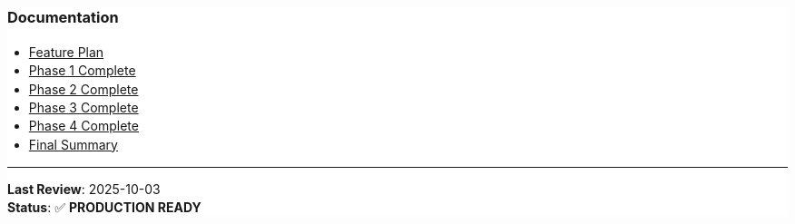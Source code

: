 ### Documentation

- [Feature Plan](./DESIGNER-005-CANVAS-RENDERER.md)
- [Phase 1 Complete](./PHASE1_COMPLETE.md)
- [Phase 2 Complete](./PHASE2_COMPLETE.md)
- [Phase 3 Complete](./PHASE3_COMPLETE.md)
- [Phase 4 Complete](./PHASE4_COMPLETE.md)
- [Final Summary](./DESIGNER-005-FINAL-SUMMARY.md)

---

**Last Review**: 2025-10-03  
**Status**: ✅ **PRODUCTION READY**

